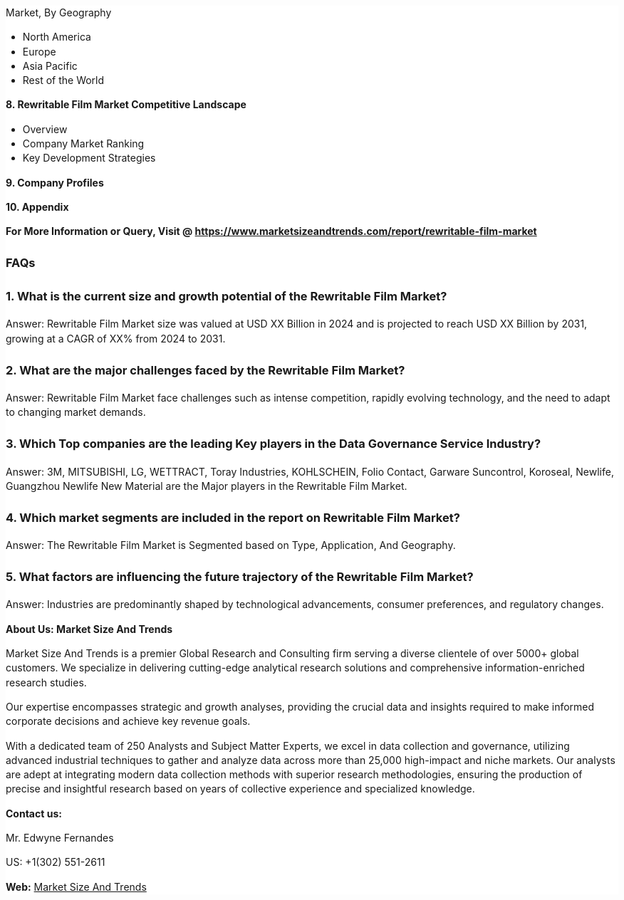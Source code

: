 Market, By Geography</span></strong></p></div><div class="" data-test-id=""><ul><li><span class="">North America</span></li><li><span class="">Europe</span></li><li><span class="">Asia Pacific</span></li><li><span class="">Rest of the World</span></li></ul></div><div class="" data-test-id=""><p><strong><span class="">8. Rewritable Film Market Competitive Landscape</span></strong></p></div><div class="" data-test-id=""><ul><li><span class="">Overview</span></li><li><span class="">Company Market Ranking</span></li><li><span class="">Key Development Strategies</span></li></ul></div><div class="" data-test-id=""><p><strong><span class="">9. Company Profiles</span></strong></p></div><div class="" data-test-id=""><p><strong><span class="">10. Appendix</span></strong></p></div><div class="" data-test-id=""><p><strong><span class="">For More Information or Query, Visit @ <a href="https://www.marketsizeandtrends.com/report/rewritable-film-market" target="_blank">https://www.marketsizeandtrends.com/report/rewritable-film-market</a></span></strong></p></div><div class="" data-test-id=""><div class="article-main__content" data-test-id="publishing-text-block"><h3><strong><span class="">FAQs</span></strong></h3></div><div class="article-main__content" data-test-id="publishing-text-block"><h3><span class="">1. What is the current size and growth potential of the Rewritable Film Market?</span></h3></div><div class="article-main__content" data-test-id="publishing-text-block"><p><span class="font-[700]">Answer</span><span class="">: Rewritable Film Market size was valued at USD XX Billion in 2024 and is projected to reach USD XX Billion by 2031, growing at a CAGR of XX% from 2024 to 2031.</span></p></div><div class="article-main__content" data-test-id="publishing-text-block"><h3><span class="">2. What are the major challenges faced by the Rewritable Film Market?</span></h3></div><div class="article-main__content" data-test-id="publishing-text-block"><p><span class="font-[700]">Answer</span><span class="">: Rewritable Film Market face challenges such as intense competition, rapidly evolving technology, and the need to adapt to changing market demands.</span></p></div><div class="article-main__content" data-test-id="publishing-text-block"><h3><span class="">3. Which Top companies are the leading Key players in the Data Governance Service Industry?</span></h3></div><div class="article-main__content" data-test-id="publishing-text-block"><p><span class="font-[700]">Answer</span><span class="">: 3M, MITSUBISHI, LG, WETTRACT, Toray Industries, KOHLSCHEIN, Folio Contact, Garware Suncontrol, Koroseal, Newlife, Guangzhou Newlife New Material are the Major players in the Rewritable Film Market.</span></p></div><div class="article-main__content" data-test-id="publishing-text-block"><h3><span class="">4. Which market segments are included in the report on Rewritable Film Market?</span></h3></div><div class="article-main__content" data-test-id="publishing-text-block"><p><span class="font-[700]">Answer</span><span class="">: The Rewritable Film Market is Segmented based on Type, Application, And Geography.</span></p></div><div class="article-main__content" data-test-id="publishing-text-block"><h3><span class="">5. What factors are influencing the future trajectory of the Rewritable Film Market?</span></h3></div><div class="article-main__content" data-test-id="publishing-text-block"><p><span class="font-[700]">Answer:</span><span class="">&nbsp;Industries are predominantly shaped by technological advancements, consumer preferences, and regulatory changes.</span></p></div><p><strong><span class="">About Us: Market Size And Trends</span></strong></p></div><div class="" data-test-id=""><p><span class="">Market Size And Trends is a premier Global Research and Consulting firm serving a diverse clientele of over 5000+ global customers. We specialize in delivering cutting-edge analytical research solutions and comprehensive information-enriched research studies.</span></p></div><div class="" data-test-id=""><p><span class="">Our expertise encompasses strategic and growth analyses, providing the crucial data and insights required to make informed corporate decisions and achieve key revenue goals.</span></p></div><div class="" data-test-id=""><p><span class="">With a dedicated team of 250 Analysts and Subject Matter Experts, we excel in data collection and governance, utilizing advanced industrial techniques to gather and analyze data across more than 25,000 high-impact and niche markets. Our analysts are adept at integrating modern data collection methods with superior research methodologies, ensuring the production of precise and insightful research based on years of collective experience and specialized knowledge.</span></p></div><div class="" data-test-id=""><p><strong><span class="">Contact us:</span></strong></p></div><div class="" data-test-id=""><p><span class="">Mr. Edwyne Fernandes</span></p></div><div class="" data-test-id=""><p><span class="">US: +1(302) 551-2611<br /></span></p><p><span class=""><strong>Web:</strong> <a href="https://www.marketsizeandtrends.com/" target="_blank">Market Size And Trends</a></span></p></div>
